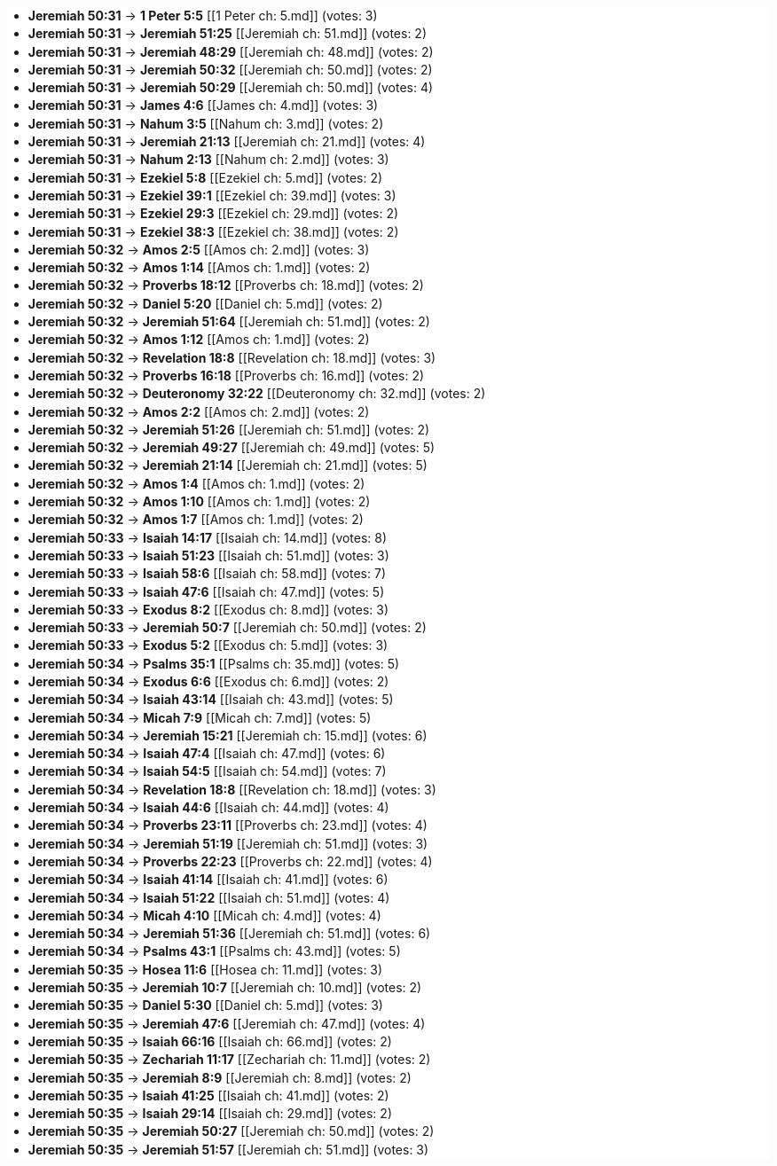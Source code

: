 - **Jeremiah 50:31** → **1 Peter 5:5** [[1 Peter ch: 5.md]] (votes: 3)
- **Jeremiah 50:31** → **Jeremiah 51:25** [[Jeremiah ch: 51.md]] (votes: 2)
- **Jeremiah 50:31** → **Jeremiah 48:29** [[Jeremiah ch: 48.md]] (votes: 2)
- **Jeremiah 50:31** → **Jeremiah 50:32** [[Jeremiah ch: 50.md]] (votes: 2)
- **Jeremiah 50:31** → **Jeremiah 50:29** [[Jeremiah ch: 50.md]] (votes: 4)
- **Jeremiah 50:31** → **James 4:6** [[James ch: 4.md]] (votes: 3)
- **Jeremiah 50:31** → **Nahum 3:5** [[Nahum ch: 3.md]] (votes: 2)
- **Jeremiah 50:31** → **Jeremiah 21:13** [[Jeremiah ch: 21.md]] (votes: 4)
- **Jeremiah 50:31** → **Nahum 2:13** [[Nahum ch: 2.md]] (votes: 3)
- **Jeremiah 50:31** → **Ezekiel 5:8** [[Ezekiel ch: 5.md]] (votes: 2)
- **Jeremiah 50:31** → **Ezekiel 39:1** [[Ezekiel ch: 39.md]] (votes: 3)
- **Jeremiah 50:31** → **Ezekiel 29:3** [[Ezekiel ch: 29.md]] (votes: 2)
- **Jeremiah 50:31** → **Ezekiel 38:3** [[Ezekiel ch: 38.md]] (votes: 2)
- **Jeremiah 50:32** → **Amos 2:5** [[Amos ch: 2.md]] (votes: 3)
- **Jeremiah 50:32** → **Amos 1:14** [[Amos ch: 1.md]] (votes: 2)
- **Jeremiah 50:32** → **Proverbs 18:12** [[Proverbs ch: 18.md]] (votes: 2)
- **Jeremiah 50:32** → **Daniel 5:20** [[Daniel ch: 5.md]] (votes: 2)
- **Jeremiah 50:32** → **Jeremiah 51:64** [[Jeremiah ch: 51.md]] (votes: 2)
- **Jeremiah 50:32** → **Amos 1:12** [[Amos ch: 1.md]] (votes: 2)
- **Jeremiah 50:32** → **Revelation 18:8** [[Revelation ch: 18.md]] (votes: 3)
- **Jeremiah 50:32** → **Proverbs 16:18** [[Proverbs ch: 16.md]] (votes: 2)
- **Jeremiah 50:32** → **Deuteronomy 32:22** [[Deuteronomy ch: 32.md]] (votes: 2)
- **Jeremiah 50:32** → **Amos 2:2** [[Amos ch: 2.md]] (votes: 2)
- **Jeremiah 50:32** → **Jeremiah 51:26** [[Jeremiah ch: 51.md]] (votes: 2)
- **Jeremiah 50:32** → **Jeremiah 49:27** [[Jeremiah ch: 49.md]] (votes: 5)
- **Jeremiah 50:32** → **Jeremiah 21:14** [[Jeremiah ch: 21.md]] (votes: 5)
- **Jeremiah 50:32** → **Amos 1:4** [[Amos ch: 1.md]] (votes: 2)
- **Jeremiah 50:32** → **Amos 1:10** [[Amos ch: 1.md]] (votes: 2)
- **Jeremiah 50:32** → **Amos 1:7** [[Amos ch: 1.md]] (votes: 2)
- **Jeremiah 50:33** → **Isaiah 14:17** [[Isaiah ch: 14.md]] (votes: 8)
- **Jeremiah 50:33** → **Isaiah 51:23** [[Isaiah ch: 51.md]] (votes: 3)
- **Jeremiah 50:33** → **Isaiah 58:6** [[Isaiah ch: 58.md]] (votes: 7)
- **Jeremiah 50:33** → **Isaiah 47:6** [[Isaiah ch: 47.md]] (votes: 5)
- **Jeremiah 50:33** → **Exodus 8:2** [[Exodus ch: 8.md]] (votes: 3)
- **Jeremiah 50:33** → **Jeremiah 50:7** [[Jeremiah ch: 50.md]] (votes: 2)
- **Jeremiah 50:33** → **Exodus 5:2** [[Exodus ch: 5.md]] (votes: 3)
- **Jeremiah 50:34** → **Psalms 35:1** [[Psalms ch: 35.md]] (votes: 5)
- **Jeremiah 50:34** → **Exodus 6:6** [[Exodus ch: 6.md]] (votes: 2)
- **Jeremiah 50:34** → **Isaiah 43:14** [[Isaiah ch: 43.md]] (votes: 5)
- **Jeremiah 50:34** → **Micah 7:9** [[Micah ch: 7.md]] (votes: 5)
- **Jeremiah 50:34** → **Jeremiah 15:21** [[Jeremiah ch: 15.md]] (votes: 6)
- **Jeremiah 50:34** → **Isaiah 47:4** [[Isaiah ch: 47.md]] (votes: 6)
- **Jeremiah 50:34** → **Isaiah 54:5** [[Isaiah ch: 54.md]] (votes: 7)
- **Jeremiah 50:34** → **Revelation 18:8** [[Revelation ch: 18.md]] (votes: 3)
- **Jeremiah 50:34** → **Isaiah 44:6** [[Isaiah ch: 44.md]] (votes: 4)
- **Jeremiah 50:34** → **Proverbs 23:11** [[Proverbs ch: 23.md]] (votes: 4)
- **Jeremiah 50:34** → **Jeremiah 51:19** [[Jeremiah ch: 51.md]] (votes: 3)
- **Jeremiah 50:34** → **Proverbs 22:23** [[Proverbs ch: 22.md]] (votes: 4)
- **Jeremiah 50:34** → **Isaiah 41:14** [[Isaiah ch: 41.md]] (votes: 6)
- **Jeremiah 50:34** → **Isaiah 51:22** [[Isaiah ch: 51.md]] (votes: 4)
- **Jeremiah 50:34** → **Micah 4:10** [[Micah ch: 4.md]] (votes: 4)
- **Jeremiah 50:34** → **Jeremiah 51:36** [[Jeremiah ch: 51.md]] (votes: 6)
- **Jeremiah 50:34** → **Psalms 43:1** [[Psalms ch: 43.md]] (votes: 5)
- **Jeremiah 50:35** → **Hosea 11:6** [[Hosea ch: 11.md]] (votes: 3)
- **Jeremiah 50:35** → **Jeremiah 10:7** [[Jeremiah ch: 10.md]] (votes: 2)
- **Jeremiah 50:35** → **Daniel 5:30** [[Daniel ch: 5.md]] (votes: 3)
- **Jeremiah 50:35** → **Jeremiah 47:6** [[Jeremiah ch: 47.md]] (votes: 4)
- **Jeremiah 50:35** → **Isaiah 66:16** [[Isaiah ch: 66.md]] (votes: 2)
- **Jeremiah 50:35** → **Zechariah 11:17** [[Zechariah ch: 11.md]] (votes: 2)
- **Jeremiah 50:35** → **Jeremiah 8:9** [[Jeremiah ch: 8.md]] (votes: 2)
- **Jeremiah 50:35** → **Isaiah 41:25** [[Isaiah ch: 41.md]] (votes: 2)
- **Jeremiah 50:35** → **Isaiah 29:14** [[Isaiah ch: 29.md]] (votes: 2)
- **Jeremiah 50:35** → **Jeremiah 50:27** [[Jeremiah ch: 50.md]] (votes: 2)
- **Jeremiah 50:35** → **Jeremiah 51:57** [[Jeremiah ch: 51.md]] (votes: 3)
